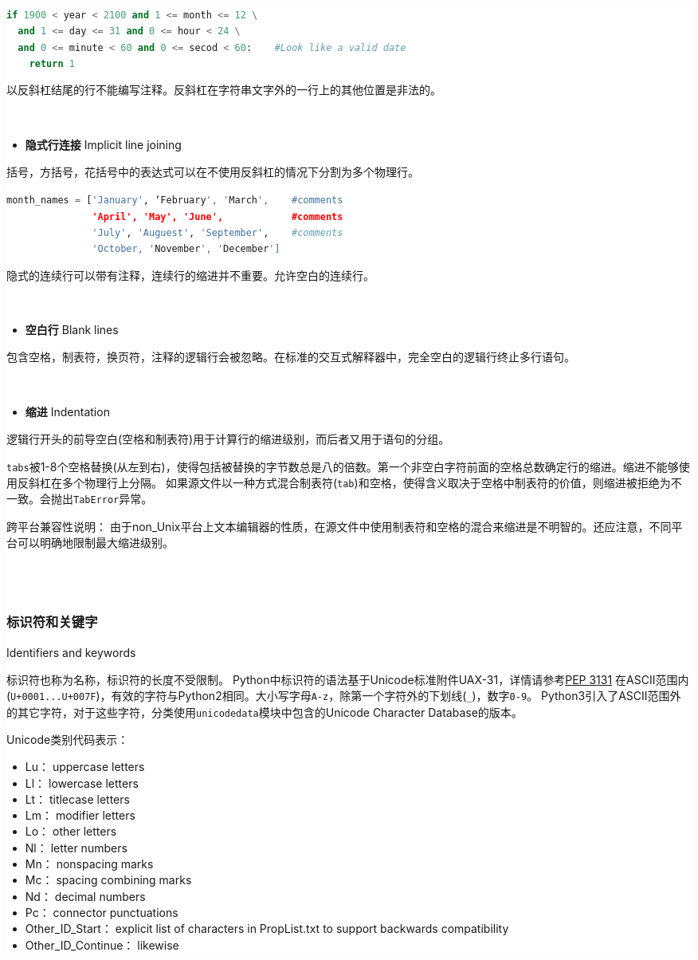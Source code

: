 ```py
if 1900 < year < 2100 and 1 <= month <= 12 \
  and 1 <= day <= 31 and 0 <= hour < 24 \
  and 0 <= minute < 60 and 0 <= secod < 60:    #Look like a valid date
    return 1
```

以反斜杠结尾的行不能编写注释。反斜杠在字符串文字外的一行上的其他位置是非法的。

<br>

- **隐式行连接**
Implicit line joining

括号，方括号，花括号中的表达式可以在不使用反斜杠的情况下分割为多个物理行。

```py
month_names = ['January', ‘February', 'March',    #comments
               'April', 'May', 'June',            #comments
			   'July', 'Auguest', 'September',    #comments
			   'October, 'November', 'December']
```

隐式的连续行可以带有注释，连续行的缩进并不重要。允许空白的连续行。

<br>

- **空白行**
Blank lines

包含空格，制表符，换页符，注释的逻辑行会被忽略。在标准的交互式解释器中，完全空白的逻辑行终止多行语句。

<br>

- **缩进**
Indentation

逻辑行开头的前导空白(空格和制表符)用于计算行的缩进级别，而后者又用于语句的分组。

`tabs`被1-8个空格替换(从左到右)，使得包括被替换的字节数总是八的倍数。第一个非空白字符前面的空格总数确定行的缩进。缩进不能够使用反斜杠在多个物理行上分隔。
如果源文件以一种方式混合制表符(`tab`)和空格，使得含义取决于空格中制表符的价值，则缩进被拒绝为不一致。会抛出`TabError`异常。

跨平台兼容性说明： 由于non_Unix平台上文本编辑器的性质，在源文件中使用制表符和空格的混合来缩进是不明智的。还应注意，不同平台可以明确地限制最大缩进级别。


<br/>
<br/>


### 标识符和关键字

Identifiers and keywords


标识符也称为名称，标识符的长度不受限制。
Python中标识符的语法基于Unicode标准附件UAX-31，详情请参考[PEP 3131](https://www.python.org/dev/peps/pep-3131/)
在ASCII范围内(`U+0001...U+007F`)，有效的字符与Python2相同。大小写字母`A-z`，除第一个字符外的下划线(`_`)，数字`0-9`。
Python3引入了ASCII范围外的其它字符，对于这些字符，分类使用`unicodedata`模块中包含的Unicode Character Database的版本。

Unicode类别代码表示：

- Lu： uppercase letters
- Ll： lowercase letters
- Lt： titlecase letters
- Lm： modifier letters
- Lo： other letters
- Nl： letter numbers
- Mn： nonspacing marks
- Mc： spacing combining marks
- Nd： decimal numbers
- Pc： connector punctuations
- Other_ID_Start： explicit list of characters in PropList.txt to support backwards compatibility
- Other_ID_Continue： likewise
